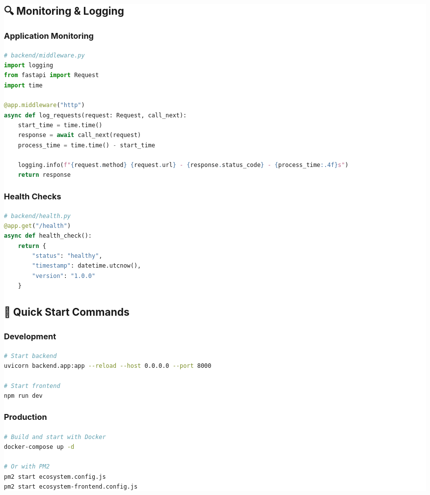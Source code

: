 ## 🔍 Monitoring & Logging

### Application Monitoring
```python
# backend/middleware.py
import logging
from fastapi import Request
import time

@app.middleware("http")
async def log_requests(request: Request, call_next):
    start_time = time.time()
    response = await call_next(request)
    process_time = time.time() - start_time
    
    logging.info(f"{request.method} {request.url} - {response.status_code} - {process_time:.4f}s")
    return response
```

### Health Checks
```python
# backend/health.py
@app.get("/health")
async def health_check():
    return {
        "status": "healthy",
        "timestamp": datetime.utcnow(),
        "version": "1.0.0"
    }
```

## 🚀 Quick Start Commands

### Development
```bash
# Start backend
uvicorn backend.app:app --reload --host 0.0.0.0 --port 8000

# Start frontend
npm run dev
```

### Production
```bash
# Build and start with Docker
docker-compose up -d

# Or with PM2
pm2 start ecosystem.config.js
pm2 start ecosystem-frontend.config.js
```
